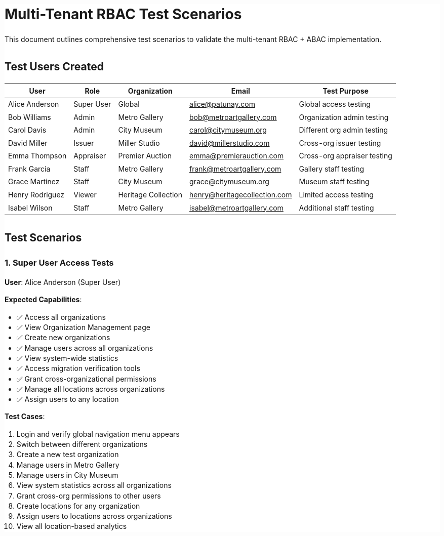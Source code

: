 # Multi-Tenant RBAC Test Scenarios

This document outlines comprehensive test scenarios to validate the multi-tenant RBAC + ABAC implementation.

## Test Users Created

| User | Role | Organization | Email | Test Purpose |
|------|------|--------------|-------|--------------|
| Alice Anderson | Super User | Global | alice@patunay.com | Global access testing |
| Bob Williams | Admin | Metro Gallery | bob@metroartgallery.com | Organization admin testing |
| Carol Davis | Admin | City Museum | carol@citymuseum.org | Different org admin testing |
| David Miller | Issuer | Miller Studio | david@millerstudio.com | Cross-org issuer testing |
| Emma Thompson | Appraiser | Premier Auction | emma@premierauction.com | Cross-org appraiser testing |
| Frank Garcia | Staff | Metro Gallery | frank@metroartgallery.com | Gallery staff testing |
| Grace Martinez | Staff | City Museum | grace@citymuseum.org | Museum staff testing |
| Henry Rodriguez | Viewer | Heritage Collection | henry@heritagecollection.com | Limited access testing |
| Isabel Wilson | Staff | Metro Gallery | isabel@metroartgallery.com | Additional staff testing |

## Test Scenarios

### 1. Super User Access Tests

**User**: Alice Anderson (Super User)

**Expected Capabilities**:
- ✅ Access all organizations
- ✅ View Organization Management page
- ✅ Create new organizations
- ✅ Manage users across all organizations
- ✅ View system-wide statistics
- ✅ Access migration verification tools
- ✅ Grant cross-organizational permissions
- ✅ Manage all locations across organizations
- ✅ Assign users to any location

**Test Cases**:
1. Login and verify global navigation menu appears
2. Switch between different organizations
3. Create a new test organization
4. Manage users in Metro Gallery
5. Manage users in City Museum
6. View system statistics across all organizations
7. Grant cross-org permissions to other users
8. Create locations for any organization
9. Assign users to locations across organizations
10. View all location-based analytics
